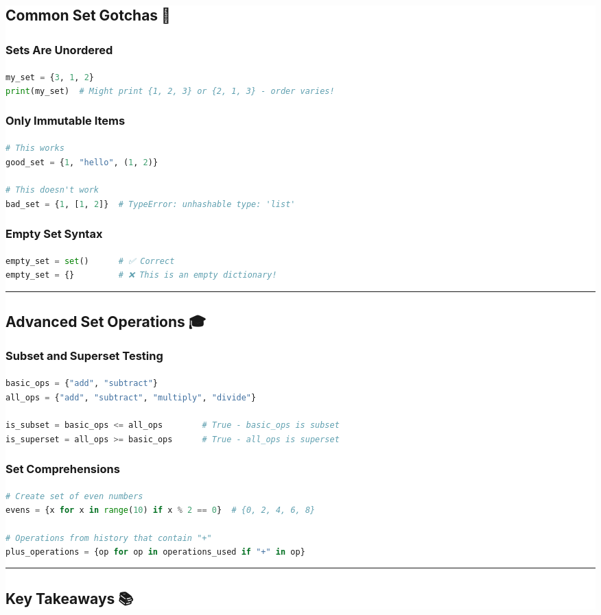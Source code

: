 
## Common Set Gotchas 🚨

### Sets Are Unordered

```python
my_set = {3, 1, 2}
print(my_set)  # Might print {1, 2, 3} or {2, 1, 3} - order varies!
```

### Only Immutable Items

```python
# This works
good_set = {1, "hello", (1, 2)}

# This doesn't work
bad_set = {1, [1, 2]}  # TypeError: unhashable type: 'list'
```

### Empty Set Syntax

```python
empty_set = set()      # ✅ Correct
empty_set = {}         # ❌ This is an empty dictionary!
```

---

## Advanced Set Operations 🎓

### Subset and Superset Testing

```python
basic_ops = {"add", "subtract"}
all_ops = {"add", "subtract", "multiply", "divide"}

is_subset = basic_ops <= all_ops        # True - basic_ops is subset
is_superset = all_ops >= basic_ops      # True - all_ops is superset
```

### Set Comprehensions

```python
# Create set of even numbers
evens = {x for x in range(10) if x % 2 == 0}  # {0, 2, 4, 6, 8}

# Operations from history that contain "+"
plus_operations = {op for op in operations_used if "+" in op}
```

---

## Key Takeaways 📚
